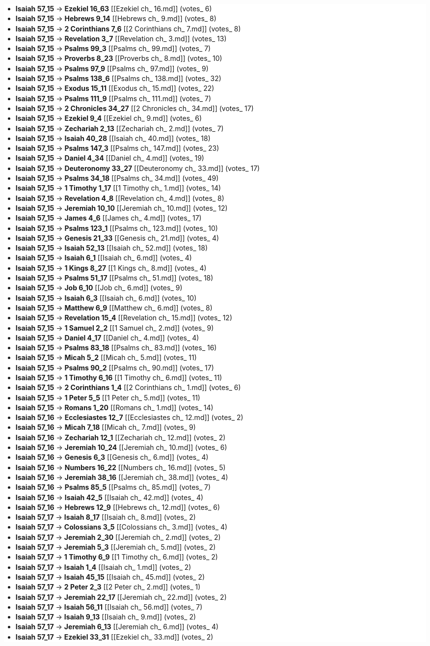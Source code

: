 - **Isaiah 57_15** → **Ezekiel 16_63** [[Ezekiel ch_ 16.md]] (votes_ 6)
- **Isaiah 57_15** → **Hebrews 9_14** [[Hebrews ch_ 9.md]] (votes_ 8)
- **Isaiah 57_15** → **2 Corinthians 7_6** [[2 Corinthians ch_ 7.md]] (votes_ 8)
- **Isaiah 57_15** → **Revelation 3_7** [[Revelation ch_ 3.md]] (votes_ 13)
- **Isaiah 57_15** → **Psalms 99_3** [[Psalms ch_ 99.md]] (votes_ 7)
- **Isaiah 57_15** → **Proverbs 8_23** [[Proverbs ch_ 8.md]] (votes_ 10)
- **Isaiah 57_15** → **Psalms 97_9** [[Psalms ch_ 97.md]] (votes_ 9)
- **Isaiah 57_15** → **Psalms 138_6** [[Psalms ch_ 138.md]] (votes_ 32)
- **Isaiah 57_15** → **Exodus 15_11** [[Exodus ch_ 15.md]] (votes_ 22)
- **Isaiah 57_15** → **Psalms 111_9** [[Psalms ch_ 111.md]] (votes_ 7)
- **Isaiah 57_15** → **2 Chronicles 34_27** [[2 Chronicles ch_ 34.md]] (votes_ 17)
- **Isaiah 57_15** → **Ezekiel 9_4** [[Ezekiel ch_ 9.md]] (votes_ 6)
- **Isaiah 57_15** → **Zechariah 2_13** [[Zechariah ch_ 2.md]] (votes_ 7)
- **Isaiah 57_15** → **Isaiah 40_28** [[Isaiah ch_ 40.md]] (votes_ 18)
- **Isaiah 57_15** → **Psalms 147_3** [[Psalms ch_ 147.md]] (votes_ 23)
- **Isaiah 57_15** → **Daniel 4_34** [[Daniel ch_ 4.md]] (votes_ 19)
- **Isaiah 57_15** → **Deuteronomy 33_27** [[Deuteronomy ch_ 33.md]] (votes_ 17)
- **Isaiah 57_15** → **Psalms 34_18** [[Psalms ch_ 34.md]] (votes_ 49)
- **Isaiah 57_15** → **1 Timothy 1_17** [[1 Timothy ch_ 1.md]] (votes_ 14)
- **Isaiah 57_15** → **Revelation 4_8** [[Revelation ch_ 4.md]] (votes_ 8)
- **Isaiah 57_15** → **Jeremiah 10_10** [[Jeremiah ch_ 10.md]] (votes_ 12)
- **Isaiah 57_15** → **James 4_6** [[James ch_ 4.md]] (votes_ 17)
- **Isaiah 57_15** → **Psalms 123_1** [[Psalms ch_ 123.md]] (votes_ 10)
- **Isaiah 57_15** → **Genesis 21_33** [[Genesis ch_ 21.md]] (votes_ 4)
- **Isaiah 57_15** → **Isaiah 52_13** [[Isaiah ch_ 52.md]] (votes_ 18)
- **Isaiah 57_15** → **Isaiah 6_1** [[Isaiah ch_ 6.md]] (votes_ 4)
- **Isaiah 57_15** → **1 Kings 8_27** [[1 Kings ch_ 8.md]] (votes_ 4)
- **Isaiah 57_15** → **Psalms 51_17** [[Psalms ch_ 51.md]] (votes_ 18)
- **Isaiah 57_15** → **Job 6_10** [[Job ch_ 6.md]] (votes_ 9)
- **Isaiah 57_15** → **Isaiah 6_3** [[Isaiah ch_ 6.md]] (votes_ 10)
- **Isaiah 57_15** → **Matthew 6_9** [[Matthew ch_ 6.md]] (votes_ 8)
- **Isaiah 57_15** → **Revelation 15_4** [[Revelation ch_ 15.md]] (votes_ 12)
- **Isaiah 57_15** → **1 Samuel 2_2** [[1 Samuel ch_ 2.md]] (votes_ 9)
- **Isaiah 57_15** → **Daniel 4_17** [[Daniel ch_ 4.md]] (votes_ 4)
- **Isaiah 57_15** → **Psalms 83_18** [[Psalms ch_ 83.md]] (votes_ 16)
- **Isaiah 57_15** → **Micah 5_2** [[Micah ch_ 5.md]] (votes_ 11)
- **Isaiah 57_15** → **Psalms 90_2** [[Psalms ch_ 90.md]] (votes_ 17)
- **Isaiah 57_15** → **1 Timothy 6_16** [[1 Timothy ch_ 6.md]] (votes_ 11)
- **Isaiah 57_15** → **2 Corinthians 1_4** [[2 Corinthians ch_ 1.md]] (votes_ 6)
- **Isaiah 57_15** → **1 Peter 5_5** [[1 Peter ch_ 5.md]] (votes_ 11)
- **Isaiah 57_15** → **Romans 1_20** [[Romans ch_ 1.md]] (votes_ 14)
- **Isaiah 57_16** → **Ecclesiastes 12_7** [[Ecclesiastes ch_ 12.md]] (votes_ 2)
- **Isaiah 57_16** → **Micah 7_18** [[Micah ch_ 7.md]] (votes_ 9)
- **Isaiah 57_16** → **Zechariah 12_1** [[Zechariah ch_ 12.md]] (votes_ 2)
- **Isaiah 57_16** → **Jeremiah 10_24** [[Jeremiah ch_ 10.md]] (votes_ 6)
- **Isaiah 57_16** → **Genesis 6_3** [[Genesis ch_ 6.md]] (votes_ 4)
- **Isaiah 57_16** → **Numbers 16_22** [[Numbers ch_ 16.md]] (votes_ 5)
- **Isaiah 57_16** → **Jeremiah 38_16** [[Jeremiah ch_ 38.md]] (votes_ 4)
- **Isaiah 57_16** → **Psalms 85_5** [[Psalms ch_ 85.md]] (votes_ 7)
- **Isaiah 57_16** → **Isaiah 42_5** [[Isaiah ch_ 42.md]] (votes_ 4)
- **Isaiah 57_16** → **Hebrews 12_9** [[Hebrews ch_ 12.md]] (votes_ 6)
- **Isaiah 57_17** → **Isaiah 8_17** [[Isaiah ch_ 8.md]] (votes_ 2)
- **Isaiah 57_17** → **Colossians 3_5** [[Colossians ch_ 3.md]] (votes_ 4)
- **Isaiah 57_17** → **Jeremiah 2_30** [[Jeremiah ch_ 2.md]] (votes_ 2)
- **Isaiah 57_17** → **Jeremiah 5_3** [[Jeremiah ch_ 5.md]] (votes_ 2)
- **Isaiah 57_17** → **1 Timothy 6_9** [[1 Timothy ch_ 6.md]] (votes_ 2)
- **Isaiah 57_17** → **Isaiah 1_4** [[Isaiah ch_ 1.md]] (votes_ 2)
- **Isaiah 57_17** → **Isaiah 45_15** [[Isaiah ch_ 45.md]] (votes_ 2)
- **Isaiah 57_17** → **2 Peter 2_3** [[2 Peter ch_ 2.md]] (votes_ 1)
- **Isaiah 57_17** → **Jeremiah 22_17** [[Jeremiah ch_ 22.md]] (votes_ 2)
- **Isaiah 57_17** → **Isaiah 56_11** [[Isaiah ch_ 56.md]] (votes_ 7)
- **Isaiah 57_17** → **Isaiah 9_13** [[Isaiah ch_ 9.md]] (votes_ 2)
- **Isaiah 57_17** → **Jeremiah 6_13** [[Jeremiah ch_ 6.md]] (votes_ 4)
- **Isaiah 57_17** → **Ezekiel 33_31** [[Ezekiel ch_ 33.md]] (votes_ 2)